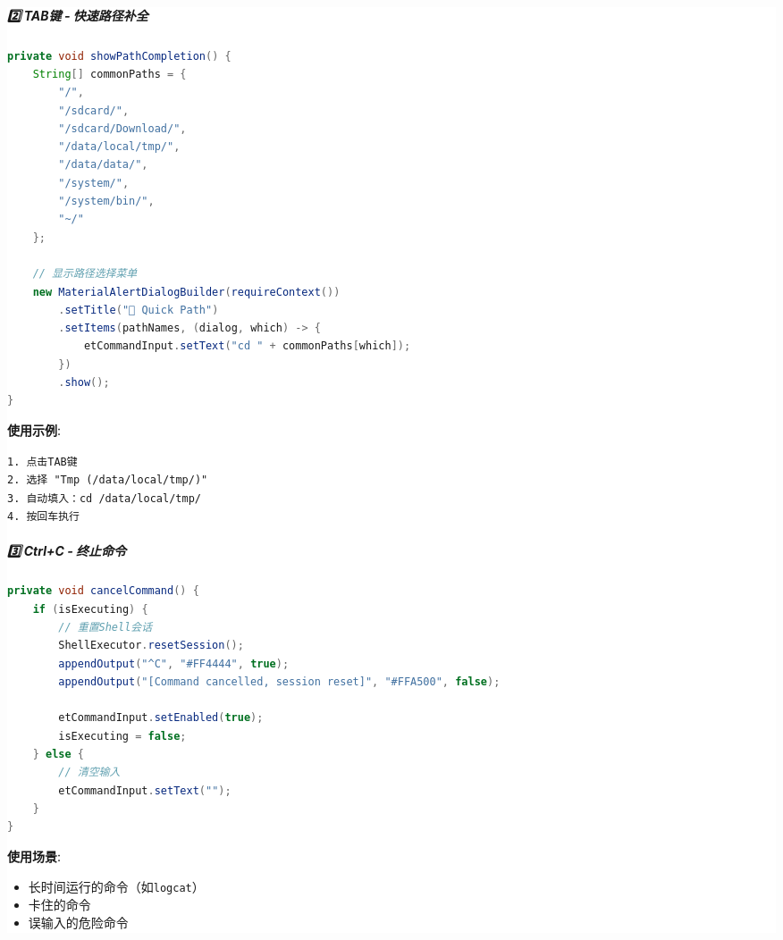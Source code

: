 ##### 2️⃣ TAB键 - 快速路径补全

```java
private void showPathCompletion() {
    String[] commonPaths = {
        "/",
        "/sdcard/",
        "/sdcard/Download/",
        "/data/local/tmp/",
        "/data/data/",
        "/system/",
        "/system/bin/",
        "~/"
    };
    
    // 显示路径选择菜单
    new MaterialAlertDialogBuilder(requireContext())
        .setTitle("📁 Quick Path")
        .setItems(pathNames, (dialog, which) -> {
            etCommandInput.setText("cd " + commonPaths[which]);
        })
        .show();
}
```

**使用示例**:
```
1. 点击TAB键
2. 选择 "Tmp (/data/local/tmp/)"
3. 自动填入：cd /data/local/tmp/
4. 按回车执行
```

##### 3️⃣ Ctrl+C - 终止命令

```java
private void cancelCommand() {
    if (isExecuting) {
        // 重置Shell会话
        ShellExecutor.resetSession();
        appendOutput("^C", "#FF4444", true);
        appendOutput("[Command cancelled, session reset]", "#FFA500", false);
        
        etCommandInput.setEnabled(true);
        isExecuting = false;
    } else {
        // 清空输入
        etCommandInput.setText("");
    }
}
```

**使用场景**:
- 长时间运行的命令（如`logcat`）
- 卡住的命令
- 误输入的危险命令
